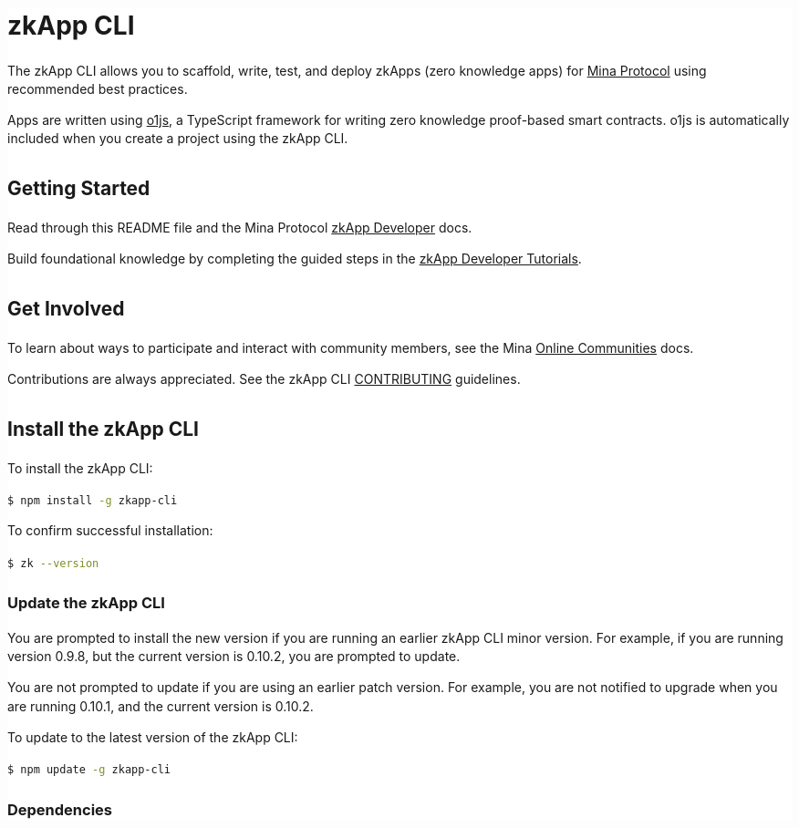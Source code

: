 # zkApp CLI

The zkApp CLI allows you to scaffold, write, test, and deploy zkApps (zero knowledge apps) for [Mina Protocol](https://minaprotocol.com/) using recommended best practices.

Apps are written using [o1js](https://docs.minaprotocol.com/en/zkapps/o1js-reference), a TypeScript framework for writing zero knowledge proof-based smart contracts. o1js is automatically included when you create a project using the zkApp CLI.

## Getting Started

Read through this README file and the Mina Protocol [zkApp Developer](https://docs.minaprotocol.com/zkapps) docs.

Build foundational knowledge by completing the guided steps in the [zkApp Developer Tutorials](https://docs.minaprotocol.com/zkapps/tutorials).

## Get Involved

To learn about ways to participate and interact with community members, see the Mina [Online Communities](https://docs.minaprotocol.com/participate/online-communities) docs.

Contributions are always appreciated. See the zkApp CLI [CONTRIBUTING](https://github.com/o1-labs/zkapp-cli/blob/main/README.md) guidelines.

## Install the zkApp CLI

To install the zkApp CLI:

```sh
$ npm install -g zkapp-cli
```

To confirm successful installation:

```sh
$ zk --version
```

### Update the zkApp CLI

You are prompted to install the new version if you are running an earlier zkApp CLI minor version. For example, if you are running version 0.9.8, but the current version is 0.10.2, you are prompted to update.

You are not prompted to update if you are using an earlier patch version. For example, you are not notified to upgrade when you are running 0.10.1, and the current version is 0.10.2.

To update to the latest version of the zkApp CLI:

```sh
$ npm update -g zkapp-cli
```

### Dependencies
